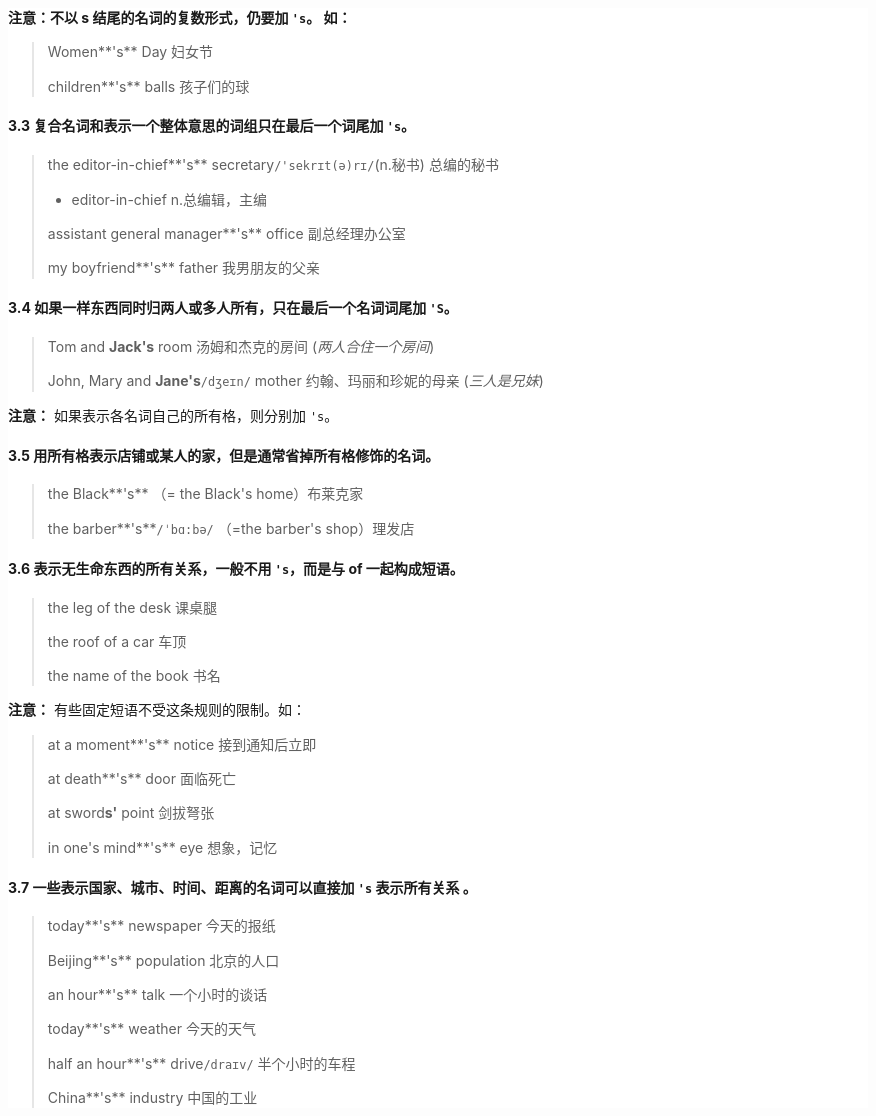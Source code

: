 **注意：不以 s 结尾的名词的复数形式，仍要加 `'s`。 如：**
> Women**\'s** Day 妇女节
> 
> children**\'s** balls 孩子们的球

#### 3.3 复合名词和表示一个整体意思的词组只在最后一个词尾加 `'s`。
> the editor-in-chief**\'s** secretary`/'sekrɪt(ə)rɪ/`(n.秘书) 总编的秘书
>   + editor-in-chief  n.总编辑，主编
> 
> assistant general manager**\'s** office 副总经理办公室
>
> my boyfriend**\'s** father 我男朋友的父亲

#### 3.4 如果一样东西同时归两人或多人所有，只在最后一个名词词尾加 `'S`。
> Tom and **Jack's** room  汤姆和杰克的房间 (*两人合住一个房间*)
>
> John, Mary and **Jane's**`/dʒeɪn/` mother  约翰、玛丽和珍妮的母亲 (*三人是兄妹*)

**注意：** 如果表示各名词自己的所有格，则分别加 `'s`。

#### 3.5 用所有格表示店铺或某人的家，但是通常省掉所有格修饰的名词。
> the Black**\'s** （= the Black's home）布莱克家
> 
> the barber**\'s**`/ˈbɑ:bə/` （=the barber's shop）理发店

#### 3.6 表示无生命东西的所有关系，一般不用 `'s`，而是与 of 一起构成短语。
> the leg of the desk 课桌腿
>
> the roof of a car 车顶
>
> the name of the book  书名

**注意：** 有些固定短语不受这条规则的限制。如：
> at a moment**\'s** notice  接到通知后立即
> 
> at death**\'s** door 面临死亡
>
> at sword**s'** point 剑拔弩张
>
> in one's mind**\'s** eye 想象，记忆

#### 3.7 一些表示国家、城市、时间、距离的名词可以直接加 `'s` 表示所有关系 。
> today**\'s** newspaper 今天的报纸 
> 
> Beijing**\'s** population 北京的人口
> 
> an hour**\'s** talk 一个小时的谈话 
> 
> today**\'s** weather 今天的天气
> 
> half an hour**\'s** drive`/draɪv/` 半个小时的车程 
> 
> China**\'s** industry 中国的工业
